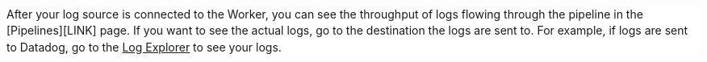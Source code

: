 After your log source is connected to the Worker, you can see the throughput of logs flowing through the pipeline in the [Pipelines][LINK] page. If you want to see the actual logs, go to the destination the logs are sent to. For example, if logs are sent to Datadog, go to the [Log Explorer][2] to see your logs.

[2]: https://app.datadoghq.com/logs

[1]: https://docs.splunk.com/Documentation/Splunk/latest/Data/UsetheHTTPEventCollector
[1]: /agent/guide/agent-commands/
[1]: /agent/guide/agent-commands/
[1]: /agent/guide/agent-commands/
[1]: https://docs.splunk.com/Documentation/Splunk/latest/Data/UsetheHTTPEventCollector#Send_data_to_HTTP_Event_Collector
[1]: /agent/guide/agent-commands/
[1]: /agent/guide/agent-commands/
[1]: /agent/guide/agent-commands/
[1]: https://docs.splunk.com/Documentation/Splunk/latest/Data/UsetheHTTPEventCollector#Send_data_to_HTTP_Event_Collector
[1]: /agent/guide/agent-commands/
[1]: /agent/guide/agent-commands/
[1]: /agent/guide/agent-commands/
[1]: https://docs.splunk.com/Documentation/Splunk/latest/Data/UsetheHTTPEventCollector#Send_data_to_HTTP_Event_Collector
[1]: /agent/guide/agent-commands/
[1]: /agent/guide/agent-commands/
[1]: /agent/guide/agent-commands/
[1]: https://hub.docker.com/r/datadog/observability-pipelines-worker
[2]: /resources/yaml/observability_pipelines/datadog/pipeline.yaml
[2]: /getting_started/site/
[1]: /resources/yaml/observability_pipelines/datadog/azure_aks.yaml
[1]: /resources/yaml/observability_pipelines/datadog/google_gke.yaml
[1]: /resources/yaml/observability_pipelines/datadog/terraform_opw_datadog.tf
[1]: /agent/guide/agent-commands/
[1]: /agent/guide/agent-commands/
[1]: /agent/guide/agent-commands/